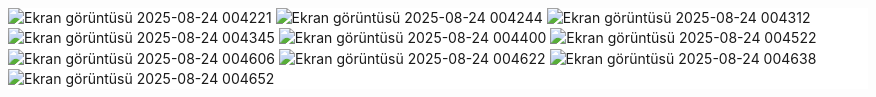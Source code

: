 <img width="675" height="351" alt="Ekran görüntüsü 2025-08-24 004221" src="https://github.com/user-attachments/assets/4fd2ac31-3914-41f8-ad13-2f2a93507e59" />
<img width="1015" height="605" alt="Ekran görüntüsü 2025-08-24 004244" src="https://github.com/user-attachments/assets/94b4641c-e9cd-42db-bae0-6ed35c7db62d" />
<img width="925" height="744" alt="Ekran görüntüsü 2025-08-24 004312" src="https://github.com/user-attachments/assets/54853a80-a456-4c91-90ae-13fdabff911e" />
<img width="904" height="605" alt="Ekran görüntüsü 2025-08-24 004345" src="https://github.com/user-attachments/assets/8bd5cc01-dae3-4171-b5f8-84f8d966e094" />
<img width="1008" height="694" alt="Ekran görüntüsü 2025-08-24 004400" src="https://github.com/user-attachments/assets/bdeb2651-e650-4104-b022-14a327fc39fa" />
<img width="1340" height="680" alt="Ekran görüntüsü 2025-08-24 004522" src="https://github.com/user-attachments/assets/7ea39ecb-623e-46f6-b49e-d7d796533c45" />
<img width="1912" height="757" alt="Ekran görüntüsü 2025-08-24 004606" src="https://github.com/user-attachments/assets/1b35c002-80b4-448a-b652-b11cdf1e63a4" />
<img width="956" height="583" alt="Ekran görüntüsü 2025-08-24 004622" src="https://github.com/user-attachments/assets/4777b2ff-a884-46be-b945-45378603205d" />
<img width="1040" height="600" alt="Ekran görüntüsü 2025-08-24 004638" src="https://github.com/user-attachments/assets/c4ac98ca-ea28-4e17-8559-8196c299f213" />
<img width="355" height="550" alt="Ekran görüntüsü 2025-08-24 004652" src="https://github.com/user-attachments/assets/0c6ac2e1-17d7-4a96-b561-6156748df124" />
